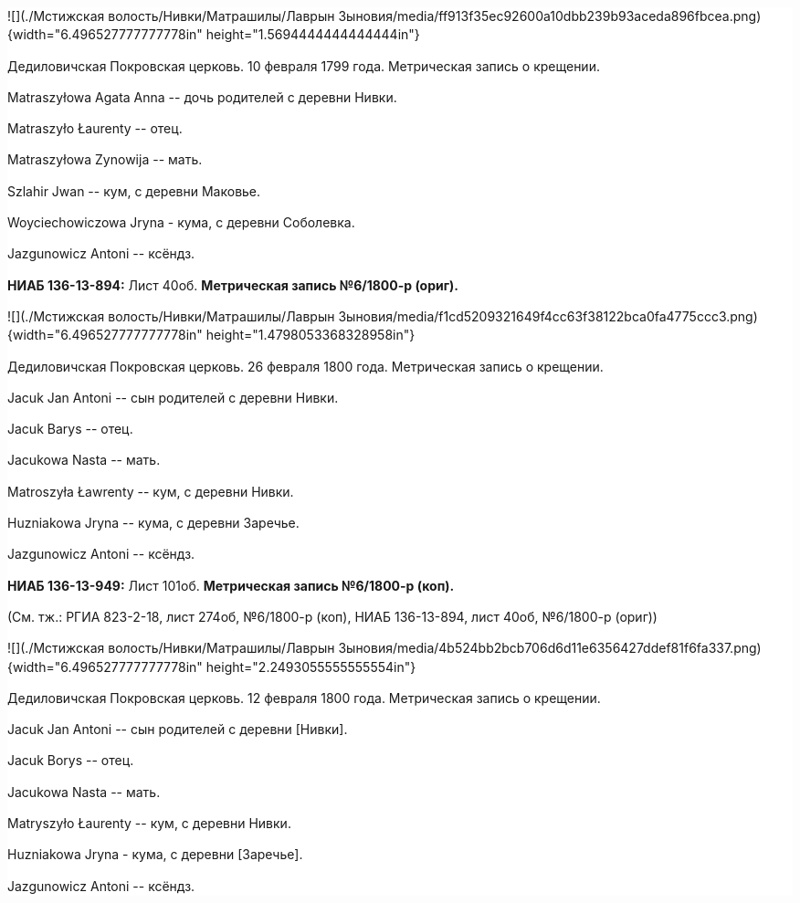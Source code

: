 ![](./Мстижская волость/Нивки/Матрашилы/Лаврын Зыновия/media/ff913f35ec92600a10dbb239b93aceda896fbcea.png){width="6.496527777777778in"
height="1.5694444444444444in"}

Дедиловичская Покровская церковь. 10 февраля 1799 года. Метрическая
запись о крещении.

Matraszyłowa Agata Anna -- дочь родителей с деревни Нивки.

Matraszyło Łaurenty -- отец.

Matraszyłowa Zynowija -- мать.

Szlahir Jwan -- кум, с деревни Маковье.

Woyciechowiczowa Jryna - кума, с деревни Соболевка.

Jazgunowicz Antoni -- ксёндз.

**НИАБ 136-13-894:** Лист 40об. **Метрическая запись №6/1800-р (ориг).**

![](./Мстижская волость/Нивки/Матрашилы/Лаврын Зыновия/media/f1cd5209321649f4cc63f38122bca0fa4775ccc3.png){width="6.496527777777778in"
height="1.4798053368328958in"}

Дедиловичская Покровская церковь. 26 февраля 1800 года. Метрическая
запись о крещении.

Jacuk Jan Antoni -- сын родителей с деревни Нивки.

Jacuk Barys -- отец.

Jacukowa Nasta -- мать.

Matroszyła Ławrenty -- кум, с деревни Нивки.

Huzniakowa Jryna -- кума, с деревни Заречье.

Jazgunowicz Antoni -- ксёндз.

**НИАБ 136-13-949:** Лист 101об. **Метрическая запись №6/1800-р (коп).**

(См. тж.: РГИА 823-2-18, лист 274об, №6/1800-р (коп), НИАБ 136-13-894,
лист 40об, №6/1800-р (ориг))

![](./Мстижская волость/Нивки/Матрашилы/Лаврын Зыновия/media/4b524bb2bcb706d6d11e6356427ddef81f6fa337.png){width="6.496527777777778in"
height="2.2493055555555554in"}

Дедиловичская Покровская церковь. 12 февраля 1800 года. Метрическая
запись о крещении.

Jacuk Jan Antoni -- сын родителей с деревни \[Нивки\].

Jacuk Borys -- отец.

Jacukowa Nasta -- мать.

Matryszyło Łaurenty -- кум, с деревни Нивки.

Huzniakowa Jryna - кума, с деревни \[Заречье\].

Jazgunowicz Antoni -- ксёндз.
